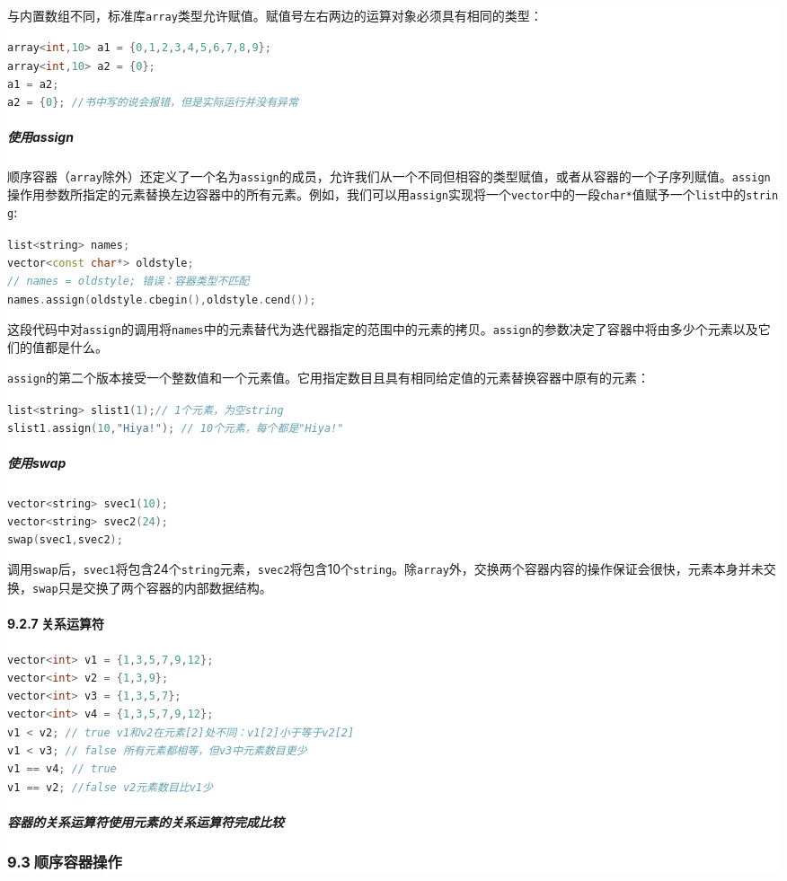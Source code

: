 与内置数组不同，标准库`array`类型允许赋值。赋值号左右两边的运算对象必须具有相同的类型：

```cpp
array<int,10> a1 = {0,1,2,3,4,5,6,7,8,9};
array<int,10> a2 = {0};
a1 = a2;
a2 = {0}; //书中写的说会报错，但是实际运行并没有异常
```

##### 使用assign

顺序容器（`array`除外）还定义了一个名为`assign`的成员，允许我们从一个不同但相容的类型赋值，或者从容器的一个子序列赋值。`assign`操作用参数所指定的元素替换左边容器中的所有元素。例如，我们可以用`assign`实现将一个`vector`中的一段`char*`值赋予一个`list`中的`string`:

```cpp
list<string> names;
vector<const char*> oldstyle;
// names = oldstyle; 错误：容器类型不匹配
names.assign(oldstyle.cbegin(),oldstyle.cend());
```

这段代码中对`assign`的调用将`names`中的元素替代为迭代器指定的范围中的元素的拷贝。`assign`的参数决定了容器中将由多少个元素以及它们的值都是什么。


`assign`的第二个版本接受一个整数值和一个元素值。它用指定数目且具有相同给定值的元素替换容器中原有的元素：

```cpp
list<string> slist1(1);// 1个元素，为空string
slist1.assign(10,"Hiya!"); // 10个元素，每个都是"Hiya!"
```

##### 使用swap

```cpp
vector<string> svec1(10);
vector<string> svec2(24);
swap(svec1,svec2);
```

调用`swap`后，`svec1`将包含24个`string`元素，`svec2`将包含10个`string`。除`array`外，交换两个容器内容的操作保证会很快，元素本身并未交换，`swap`只是交换了两个容器的内部数据结构。

#### 9.2.7 关系运算符

```cpp
vector<int> v1 = {1,3,5,7,9,12};
vector<int> v2 = {1,3,9};
vector<int> v3 = {1,3,5,7};
vector<int> v4 = {1,3,5,7,9,12};
v1 < v2; // true v1和v2在元素[2]处不同：v1[2]小于等于v2[2]
v1 < v3; // false 所有元素都相等，但v3中元素数目更少
v1 == v4; // true
v1 == v2; //false v2元素数目比v1少
```


##### 容器的关系运算符使用元素的关系运算符完成比较

### 9.3 顺序容器操作
